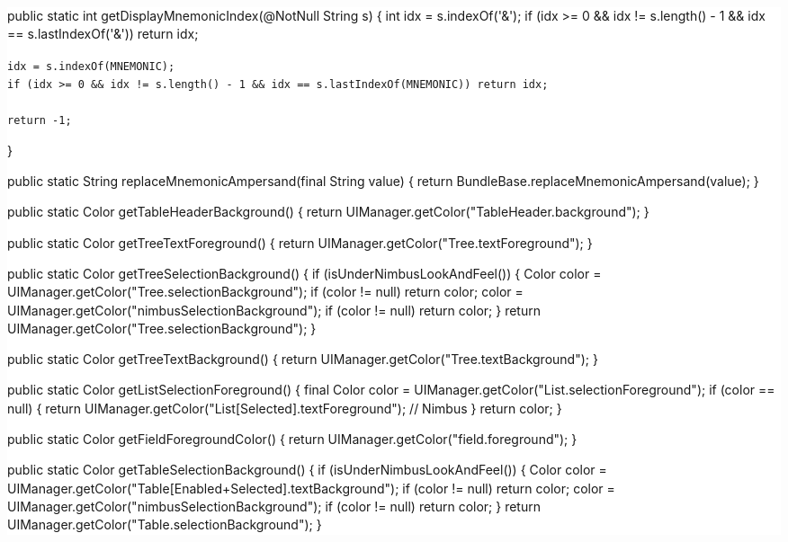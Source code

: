   public static int getDisplayMnemonicIndex(@NotNull String s) {
    int idx = s.indexOf('&');
    if (idx >= 0 && idx != s.length() - 1 && idx == s.lastIndexOf('&')) return idx;

    idx = s.indexOf(MNEMONIC);
    if (idx >= 0 && idx != s.length() - 1 && idx == s.lastIndexOf(MNEMONIC)) return idx;

    return -1;
  }

  public static String replaceMnemonicAmpersand(final String value) {
    return BundleBase.replaceMnemonicAmpersand(value);
  }

  public static Color getTableHeaderBackground() {
    return UIManager.getColor("TableHeader.background");
  }

  public static Color getTreeTextForeground() {
    return UIManager.getColor("Tree.textForeground");
  }

  public static Color getTreeSelectionBackground() {
    if (isUnderNimbusLookAndFeel()) {
      Color color = UIManager.getColor("Tree.selectionBackground");
      if (color != null) return color;
      color = UIManager.getColor("nimbusSelectionBackground");
      if (color != null) return color;
    }
    return UIManager.getColor("Tree.selectionBackground");
  }

  public static Color getTreeTextBackground() {
    return UIManager.getColor("Tree.textBackground");
  }

  public static Color getListSelectionForeground() {
    final Color color = UIManager.getColor("List.selectionForeground");
    if (color == null) {
      return UIManager.getColor("List[Selected].textForeground");  // Nimbus
    }
    return color;
  }

  public static Color getFieldForegroundColor() {
    return UIManager.getColor("field.foreground");
  }

  public static Color getTableSelectionBackground() {
    if (isUnderNimbusLookAndFeel()) {
      Color color = UIManager.getColor("Table[Enabled+Selected].textBackground");
      if (color != null) return color;
      color = UIManager.getColor("nimbusSelectionBackground");
      if (color != null) return color;
    }
    return UIManager.getColor("Table.selectionBackground");
  }

